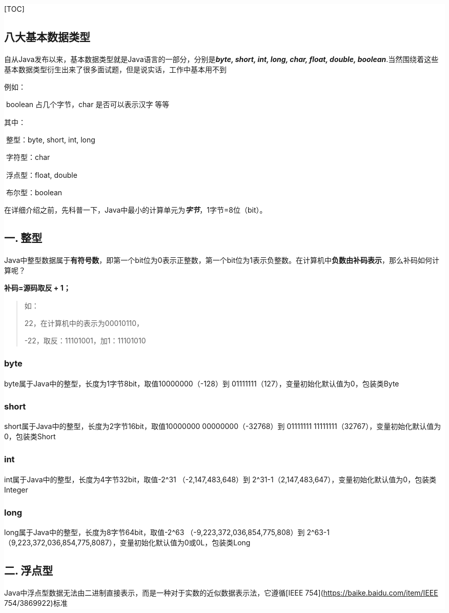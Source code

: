 [TOC]

## 八大基本数据类型

自从Java发布以来，基本数据类型就是Java语言的一部分，分别是***byte, short, int, long, char, float, double, boolean***.当然围绕着这些基本数据类型衍生出来了很多面试题，但是说实话，工作中基本用不到

例如：

​	boolean 占几个字节，char 是否可以表示汉字 等等

其中：

​	整型：byte, short, int, long

​	字符型：char

​	浮点型：float, double

​	布尔型：boolean

​	在详细介绍之前，先科普一下，Java中最小的计算单元为***字节***，1字节=8位（bit）。

## 一. 整型

Java中整型数据属于**有符号数**，即第一个bit位为0表示正整数，第一个bit位为1表示负整数。在计算机中**负数由补码表示**，那么补码如何计算呢？

**补码=源码取反 + 1；**

> 如：
>
> 22，在计算机中的表示为00010110，
>
> -22，取反：11101001，加1：11101010

### byte

byte属于Java中的整型，长度为1字节8bit，取值10000000（-128）到 01111111（127），变量初始化默认值为0，包装类Byte

### short

short属于Java中的整型，长度为2字节16bit，取值10000000 00000000（-32768）到 01111111 11111111（32767），变量初始化默认值为0，包装类Short

### int

int属于Java中的整型，长度为4字节32bit，取值-2^31 （-2,147,483,648）到 2^31-1（2,147,483,647），变量初始化默认值为0，包装类Integer

### long

long属于Java中的整型，长度为8字节64bit，取值-2^63 （-9,223,372,036,854,775,808‬）到 2^63-1（9,223,372,036,854,775,8087），变量初始化默认值为0或0L，包装类Long

## 二. 浮点型

Java中浮点型数据无法由二进制直接表示，而是一种对于实数的近似数据表示法，它遵循[IEEE 754](https://baike.baidu.com/item/IEEE 754/3869922)标准

